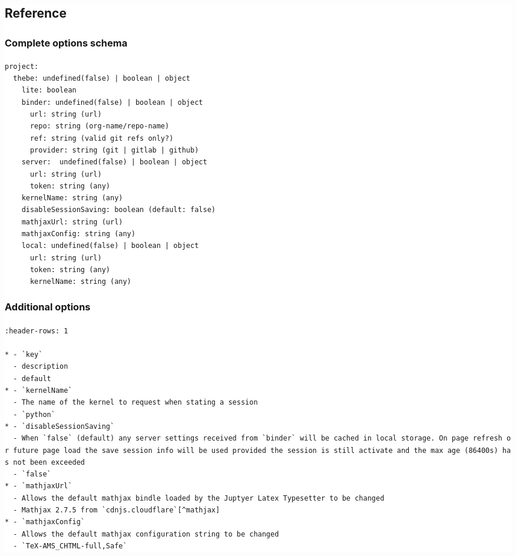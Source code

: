 ## Reference

### Complete options schema

```{code-block} yaml
project:
  thebe: undefined(false) | boolean | object
    lite: boolean
    binder: undefined(false) | boolean | object
      url: string (url)
      repo: string (org-name/repo-name)
      ref: string (valid git refs only?)
      provider: string (git | gitlab | github)
    server:  undefined(false) | boolean | object
      url: string (url)
      token: string (any)
    kernelName: string (any)
    disableSessionSaving: boolean (default: false)
    mathjaxUrl: string (url)
    mathjaxConfig: string (any)
    local: undefined(false) | boolean | object
      url: string (url)
      token: string (any)
      kernelName: string (any)
```

### Additional options

```{list-table}
:header-rows: 1

* - `key`
  - description
  - default
* - `kernelName`
  - The name of the kernel to request when stating a session
  - `python`
* - `disableSessionSaving`
  - When `false` (default) any server settings received from `binder` will be cached in local storage. On page refresh or future page load the save session info will be used provided the session is still activate and the max age (86400s) has not been exceeded
  - `false`
* - `mathjaxUrl`
  - Allows the default mathjax bindle loaded by the Juptyer Latex Typesetter to be changed
  - Mathjax 2.7.5 from `cdnjs.cloudflare`[^mathjax]
* - `mathjaxConfig`
  - Allows the default mathjax configuration string to be changed
  - `TeX-AMS_CHTML-full,Safe`
```

[^mathjax]: `https://cdnjs.cloudflare.com/ajax/libs/mathjax/2.7.5/MathJax.js`
